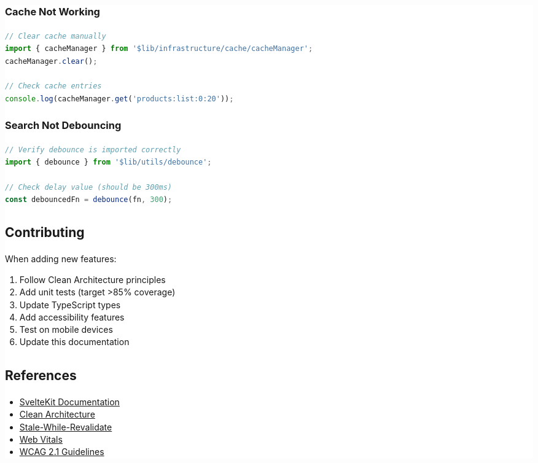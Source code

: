 ### Cache Not Working
```typescript
// Clear cache manually
import { cacheManager } from '$lib/infrastructure/cache/cacheManager';
cacheManager.clear();

// Check cache entries
console.log(cacheManager.get('products:list:0:20'));
```

### Search Not Debouncing
```typescript
// Verify debounce is imported correctly
import { debounce } from '$lib/utils/debounce';

// Check delay value (should be 300ms)
const debouncedFn = debounce(fn, 300);
```

## Contributing

When adding new features:

1. Follow Clean Architecture principles
2. Add unit tests (target >85% coverage)
3. Update TypeScript types
4. Add accessibility features
5. Test on mobile devices
6. Update this documentation

## References

- [SvelteKit Documentation](https://kit.svelte.dev/)
- [Clean Architecture](https://blog.cleancoder.com/uncle-bob/2012/08/13/the-clean-architecture.html)
- [Stale-While-Revalidate](https://web.dev/stale-while-revalidate/)
- [Web Vitals](https://web.dev/vitals/)
- [WCAG 2.1 Guidelines](https://www.w3.org/WAI/WCAG21/quickref/)
